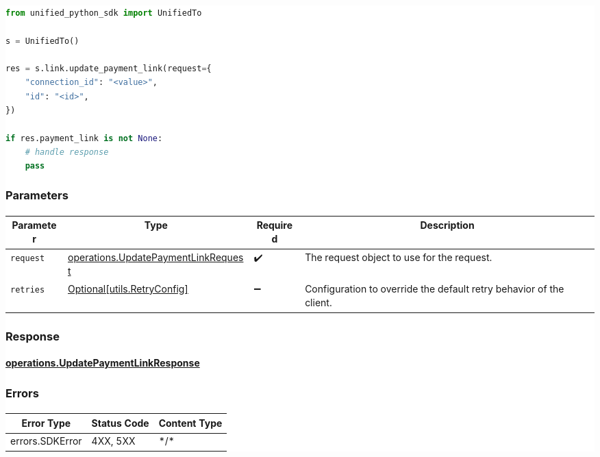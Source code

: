 ```python
from unified_python_sdk import UnifiedTo

s = UnifiedTo()

res = s.link.update_payment_link(request={
    "connection_id": "<value>",
    "id": "<id>",
})

if res.payment_link is not None:
    # handle response
    pass

```

### Parameters

| Parameter                                                                                  | Type                                                                                       | Required                                                                                   | Description                                                                                |
| ------------------------------------------------------------------------------------------ | ------------------------------------------------------------------------------------------ | ------------------------------------------------------------------------------------------ | ------------------------------------------------------------------------------------------ |
| `request`                                                                                  | [operations.UpdatePaymentLinkRequest](../../models/operations/updatepaymentlinkrequest.md) | :heavy_check_mark:                                                                         | The request object to use for the request.                                                 |
| `retries`                                                                                  | [Optional[utils.RetryConfig]](../../models/utils/retryconfig.md)                           | :heavy_minus_sign:                                                                         | Configuration to override the default retry behavior of the client.                        |

### Response

**[operations.UpdatePaymentLinkResponse](../../models/operations/updatepaymentlinkresponse.md)**

### Errors

| Error Type      | Status Code     | Content Type    |
| --------------- | --------------- | --------------- |
| errors.SDKError | 4XX, 5XX        | \*/\*           |